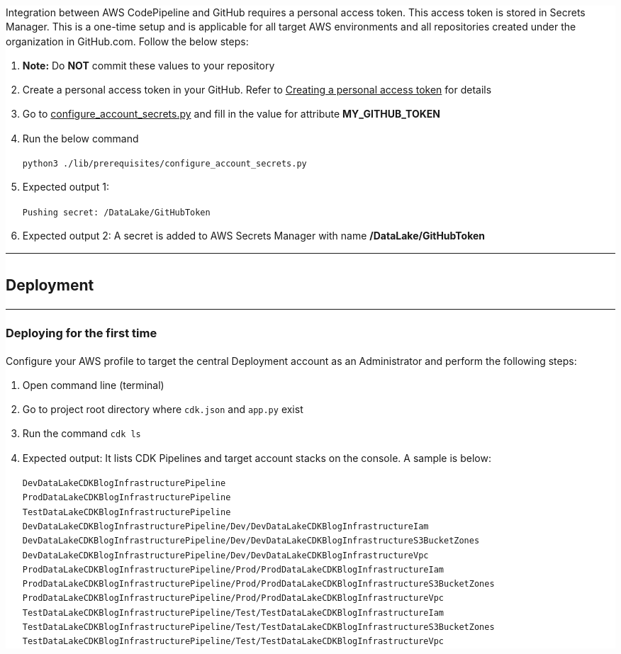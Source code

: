 Integration between AWS CodePipeline and GitHub requires a personal access token. This access token is stored in Secrets Manager. This is a one-time setup and is applicable for all target AWS environments and all repositories created under the organization in GitHub.com. Follow the below steps:

1. **Note:** Do **NOT** commit these values to your repository

1. Create a personal access token in your GitHub. Refer to [Creating a personal access token](https://docs.github.com/en/github/authenticating-to-github/keeping-your-account-and-data-secure/creating-a-personal-access-token) for details

1. Go to [configure_account_secrets.py](./lib/prerequisites/configure_account_secrets.py) and fill in the value for attribute **MY_GITHUB_TOKEN**

1. Run the below command

    ```bash
    python3 ./lib/prerequisites/configure_account_secrets.py
    ```

1. Expected output 1:

    ```bash
    Pushing secret: /DataLake/GitHubToken
    ```

1. Expected output 2: A secret is added to AWS Secrets Manager with name **/DataLake/GitHubToken**

---

## Deployment

---

### Deploying for the first time

Configure your AWS profile to target the central Deployment account as an Administrator and perform the following steps:

1. Open command line (terminal)
1. Go to project root directory where ```cdk.json``` and ```app.py``` exist
1. Run the command ```cdk ls```
1. Expected output: It lists CDK Pipelines and target account stacks on the console. A sample is below:

    ```bash
    DevDataLakeCDKBlogInfrastructurePipeline
    ProdDataLakeCDKBlogInfrastructurePipeline
    TestDataLakeCDKBlogInfrastructurePipeline
    DevDataLakeCDKBlogInfrastructurePipeline/Dev/DevDataLakeCDKBlogInfrastructureIam
    DevDataLakeCDKBlogInfrastructurePipeline/Dev/DevDataLakeCDKBlogInfrastructureS3BucketZones
    DevDataLakeCDKBlogInfrastructurePipeline/Dev/DevDataLakeCDKBlogInfrastructureVpc
    ProdDataLakeCDKBlogInfrastructurePipeline/Prod/ProdDataLakeCDKBlogInfrastructureIam
    ProdDataLakeCDKBlogInfrastructurePipeline/Prod/ProdDataLakeCDKBlogInfrastructureS3BucketZones
    ProdDataLakeCDKBlogInfrastructurePipeline/Prod/ProdDataLakeCDKBlogInfrastructureVpc
    TestDataLakeCDKBlogInfrastructurePipeline/Test/TestDataLakeCDKBlogInfrastructureIam
    TestDataLakeCDKBlogInfrastructurePipeline/Test/TestDataLakeCDKBlogInfrastructureS3BucketZones
    TestDataLakeCDKBlogInfrastructurePipeline/Test/TestDataLakeCDKBlogInfrastructureVpc
    ```
